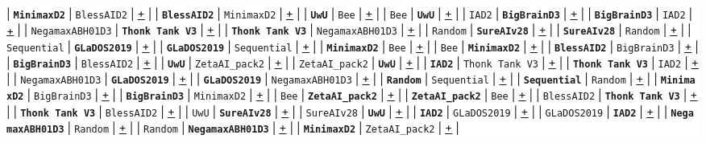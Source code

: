 | **`MinimaxD2`** | `BlessAID2` | [+](results/MinimaxD2vsBlessAID2.txt) |
| **`BlessAID2`** | `MinimaxD2` | [+](results/BlessAID2vsMinimaxD2.txt) |
| **`UwU`** | `Bee` | [+](results/UwUvsBee.txt) |
| `Bee` | **`UwU`** | [+](results/BeevsUwU.txt) |
| `IAD2` | **`BigBrainD3`** | [+](results/IAD2vsBigBrainD3.txt) |
| **`BigBrainD3`** | `IAD2` | [+](results/BigBrainD3vsIAD2.txt) |
| `NegamaxABH01D3` | **`Thonk Tank V3`** | [+](results/NegamaxABH01D3vsThonkTankV3.txt) |
| **`Thonk Tank V3`** | `NegamaxABH01D3` | [+](results/ThonkTankV3vsNegamaxABH01D3.txt) |
| `Random` | **`SureAIv28`** | [+](results/RandomvsSureAIv28.txt) |
| **`SureAIv28`** | `Random` | [+](results/SureAIv28vsRandom.txt) |
| `Sequential` | **`GLaDOS2019`** | [+](results/SequentialvsGLaDOS2019.txt) |
| **`GLaDOS2019`** | `Sequential` | [+](results/GLaDOS2019vsSequential.txt) |
| **`MinimaxD2`** | `Bee` | [+](results/MinimaxD2vsBee.txt) |
| `Bee` | **`MinimaxD2`** | [+](results/BeevsMinimaxD2.txt) |
| **`BlessAID2`** | `BigBrainD3` | [+](results/BlessAID2vsBigBrainD3.txt) |
| **`BigBrainD3`** | `BlessAID2` | [+](results/BigBrainD3vsBlessAID2.txt) |
| **`UwU`** | `ZetaAI_pack2` | [+](results/UwUvsZetaAI_pack2.txt) |
| `ZetaAI_pack2` | **`UwU`** | [+](results/ZetaAI_pack2vsUwU.txt) |
| **`IAD2`** | `Thonk Tank V3` | [+](results/IAD2vsThonkTankV3.txt) |
| **`Thonk Tank V3`** | `IAD2` | [+](results/ThonkTankV3vsIAD2.txt) |
| `NegamaxABH01D3` | **`GLaDOS2019`** | [+](results/NegamaxABH01D3vsGLaDOS2019.txt) |
| **`GLaDOS2019`** | `NegamaxABH01D3` | [+](results/GLaDOS2019vsNegamaxABH01D3.txt) |
| **`Random`** | `Sequential` | [+](results/RandomvsSequential.txt) |
| **`Sequential`** | `Random` | [+](results/SequentialvsRandom.txt) |
| **`MinimaxD2`** | `BigBrainD3` | [+](results/MinimaxD2vsBigBrainD3.txt) |
| **`BigBrainD3`** | `MinimaxD2` | [+](results/BigBrainD3vsMinimaxD2.txt) |
| `Bee` | **`ZetaAI_pack2`** | [+](results/BeevsZetaAI_pack2.txt) |
| **`ZetaAI_pack2`** | `Bee` | [+](results/ZetaAI_pack2vsBee.txt) |
| `BlessAID2` | **`Thonk Tank V3`** | [+](results/BlessAID2vsThonkTankV3.txt) |
| **`Thonk Tank V3`** | `BlessAID2` | [+](results/ThonkTankV3vsBlessAID2.txt) |
| `UwU` | **`SureAIv28`** | [+](results/UwUvsSureAIv28.txt) |
| `SureAIv28` | **`UwU`** | [+](results/SureAIv28vsUwU.txt) |
| **`IAD2`** | `GLaDOS2019` | [+](results/IAD2vsGLaDOS2019.txt) |
| `GLaDOS2019` | **`IAD2`** | [+](results/GLaDOS2019vsIAD2.txt) |
| **`NegamaxABH01D3`** | `Random` | [+](results/NegamaxABH01D3vsRandom.txt) |
| `Random` | **`NegamaxABH01D3`** | [+](results/RandomvsNegamaxABH01D3.txt) |
| **`MinimaxD2`** | `ZetaAI_pack2` | [+](results/MinimaxD2vsZetaAI_pack2.txt) |